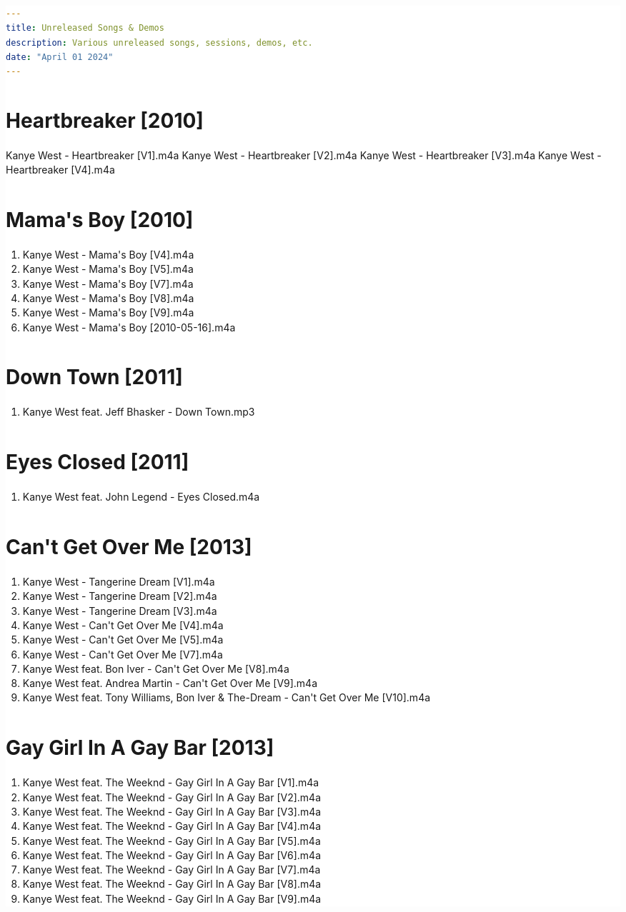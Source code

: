 ```yaml
---
title: Unreleased Songs & Demos
description: Various unreleased songs, sessions, demos, etc.
date: "April 01 2024"
---
```

# Heartbreaker [2010]
Kanye West - Heartbreaker [V1].m4a
Kanye West - Heartbreaker [V2].m4a
Kanye West - Heartbreaker [V3].m4a
Kanye West - Heartbreaker [V4].m4a

# Mama's Boy [2010]
1. Kanye West - Mama's Boy [V4].m4a
2. Kanye West - Mama's Boy [V5].m4a
3. Kanye West - Mama's Boy [V7].m4a
4. Kanye West - Mama's Boy [V8].m4a
5. Kanye West - Mama's Boy [V9].m4a
6. Kanye West - Mama's Boy [2010-05-16].m4a

# Down Town [2011]
1. Kanye West feat. Jeff Bhasker - Down Town.mp3

# Eyes Closed [2011]
1. Kanye West feat. John Legend - Eyes Closed.m4a

# Can't Get Over Me [2013]
1. Kanye West - Tangerine Dream [V1].m4a
2. Kanye West - Tangerine Dream [V2].m4a
3. Kanye West - Tangerine Dream [V3].m4a
4. Kanye West - Can't Get Over Me [V4].m4a
5. Kanye West - Can't Get Over Me [V5].m4a
6. Kanye West - Can't Get Over Me [V7].m4a
7. Kanye West feat. Bon Iver - Can't Get Over Me [V8].m4a
8. Kanye West feat. Andrea Martin - Can't Get Over Me [V9].m4a
9. Kanye West feat. Tony Williams, Bon Iver & The-Dream - Can't Get Over Me [V10].m4a

# Gay Girl In A Gay Bar [2013]
1. Kanye West feat. The Weeknd - Gay Girl In A Gay Bar [V1].m4a
2. Kanye West feat. The Weeknd - Gay Girl In A Gay Bar [V2].m4a
3. Kanye West feat. The Weeknd - Gay Girl In A Gay Bar [V3].m4a
4. Kanye West feat. The Weeknd - Gay Girl In A Gay Bar [V4].m4a
5. Kanye West feat. The Weeknd - Gay Girl In A Gay Bar [V5].m4a
6. Kanye West feat. The Weeknd - Gay Girl In A Gay Bar [V6].m4a
7. Kanye West feat. The Weeknd - Gay Girl In A Gay Bar [V7].m4a
8. Kanye West feat. The Weeknd - Gay Girl In A Gay Bar [V8].m4a
9. Kanye West feat. The Weeknd - Gay Girl In A Gay Bar [V9].m4a
